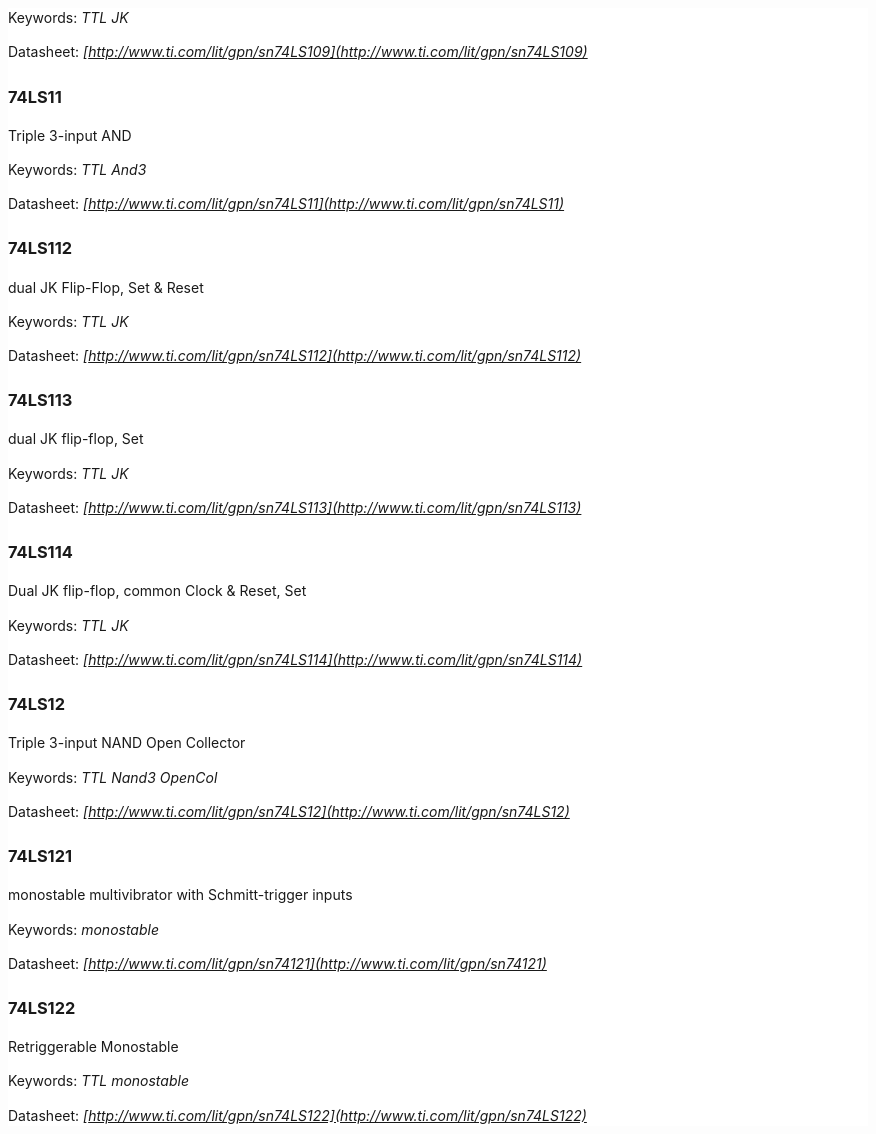 
Keywords: *TTL JK*

Datasheet: *[http://www.ti.com/lit/gpn/sn74LS109](http://www.ti.com/lit/gpn/sn74LS109)*

### 74LS11
Triple 3-input AND


Keywords: *TTL And3*

Datasheet: *[http://www.ti.com/lit/gpn/sn74LS11](http://www.ti.com/lit/gpn/sn74LS11)*

### 74LS112
dual JK Flip-Flop, Set & Reset


Keywords: *TTL JK*

Datasheet: *[http://www.ti.com/lit/gpn/sn74LS112](http://www.ti.com/lit/gpn/sn74LS112)*

### 74LS113
dual JK flip-flop, Set


Keywords: *TTL JK*

Datasheet: *[http://www.ti.com/lit/gpn/sn74LS113](http://www.ti.com/lit/gpn/sn74LS113)*

### 74LS114
Dual JK flip-flop, common Clock & Reset, Set


Keywords: *TTL JK*

Datasheet: *[http://www.ti.com/lit/gpn/sn74LS114](http://www.ti.com/lit/gpn/sn74LS114)*

### 74LS12
Triple 3-input NAND Open Collector


Keywords: *TTL Nand3 OpenCol*

Datasheet: *[http://www.ti.com/lit/gpn/sn74LS12](http://www.ti.com/lit/gpn/sn74LS12)*

### 74LS121
monostable multivibrator with Schmitt-trigger inputs


Keywords: *monostable*

Datasheet: *[http://www.ti.com/lit/gpn/sn74121](http://www.ti.com/lit/gpn/sn74121)*

### 74LS122
Retriggerable Monostable


Keywords: *TTL monostable*

Datasheet: *[http://www.ti.com/lit/gpn/sn74LS122](http://www.ti.com/lit/gpn/sn74LS122)*
